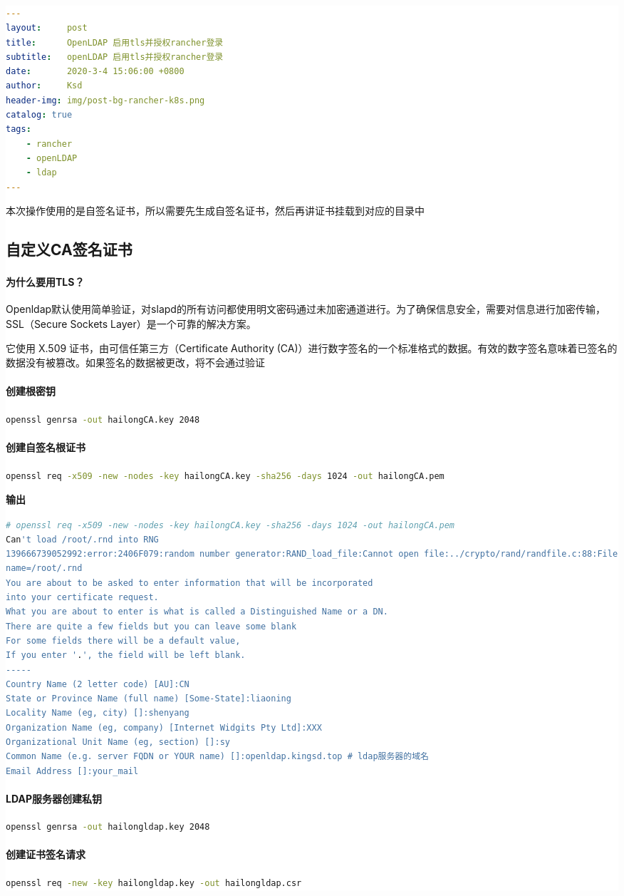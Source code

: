 ```yaml
---
layout:     post
title:      OpenLDAP 启用tls并授权rancher登录
subtitle:   openLDAP 启用tls并授权rancher登录
date:       2020-3-4 15:06:00 +0800
author:     Ksd
header-img: img/post-bg-rancher-k8s.png
catalog: true
tags:
    - rancher
    - openLDAP
    - ldap
---
```



本次操作使用的是自签名证书，所以需要先生成自签名证书，然后再讲证书挂载到对应的目录中

## 自定义CA签名证书
#### 为什么要用TLS？
Openldap默认使用简单验证，对slapd的所有访问都使用明文密码通过未加密通道进行。为了确保信息安全，需要对信息进行加密传输，SSL（Secure Sockets Layer）是一个可靠的解决方案。

它使用 X.509 证书，由可信任第三方（Certificate Authority (CA)）进行数字签名的一个标准格式的数据。有效的数字签名意味着已签名的数据没有被篡改。如果签名的数据被更改，将不会通过验证

#### 创建根密钥
```sh
openssl genrsa -out hailongCA.key 2048
```
#### 创建自签名根证书
```sh
openssl req -x509 -new -nodes -key hailongCA.key -sha256 -days 1024 -out hailongCA.pem
```
**输出**
```sh
# openssl req -x509 -new -nodes -key hailongCA.key -sha256 -days 1024 -out hailongCA.pem
Can't load /root/.rnd into RNG
139666739052992:error:2406F079:random number generator:RAND_load_file:Cannot open file:../crypto/rand/randfile.c:88:Filename=/root/.rnd
You are about to be asked to enter information that will be incorporated
into your certificate request.
What you are about to enter is what is called a Distinguished Name or a DN.
There are quite a few fields but you can leave some blank
For some fields there will be a default value,
If you enter '.', the field will be left blank.
-----
Country Name (2 letter code) [AU]:CN
State or Province Name (full name) [Some-State]:liaoning
Locality Name (eg, city) []:shenyang
Organization Name (eg, company) [Internet Widgits Pty Ltd]:XXX
Organizational Unit Name (eg, section) []:sy
Common Name (e.g. server FQDN or YOUR name) []:openldap.kingsd.top # ldap服务器的域名
Email Address []:your_mail
```
#### LDAP服务器创建私钥
```sh
openssl genrsa -out hailongldap.key 2048
```
#### 创建证书签名请求
```sh
openssl req -new -key hailongldap.key -out hailongldap.csr
```
